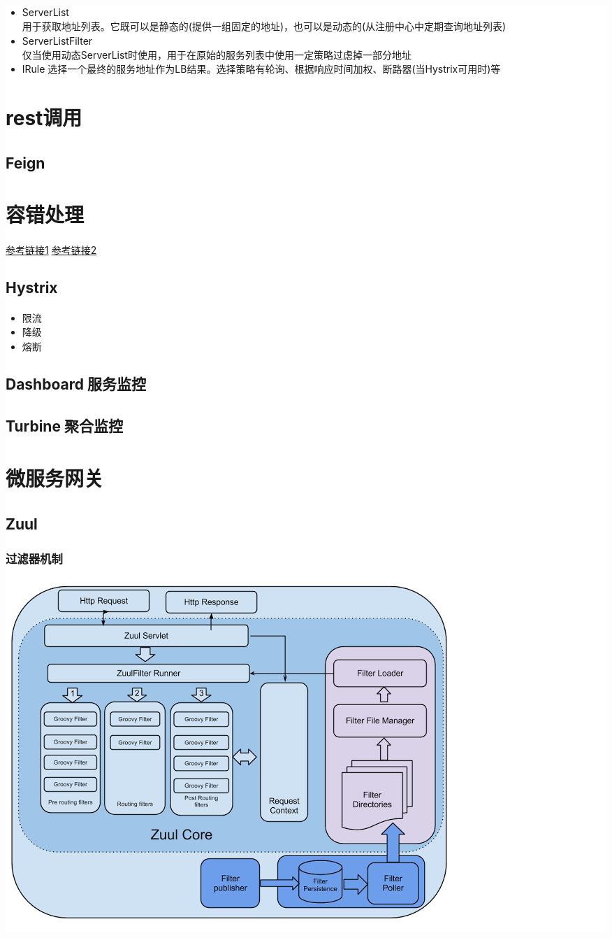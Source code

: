 - ServerList	
	用于获取地址列表。它既可以是静态的(提供一组固定的地址)，也可以是动态的(从注册中心中定期查询地址列表)	
- ServerListFilter	
	仅当使用动态ServerList时使用，用于在原始的服务列表中使用一定策略过虑掉一部分地址	
- IRule	
	选择一个最终的服务地址作为LB结果。选择策略有轮询、根据响应时间加权、断路器(当Hystrix可用时)等	

# rest调用	

## Feign

# 容错处理

[参考链接1](http://blog.51cto.com/developerycj/1950881)
[参考链接2](https://www.cnblogs.com/leeSmall/p/8847652.html)

## Hystrix

- 限流
- 降级
- 熔断

## Dashboard 服务监控
## Turbine 聚合监控

# 微服务网关

## Zuul

### 过滤器机制
<img src="/images/zuul-filter.png">
